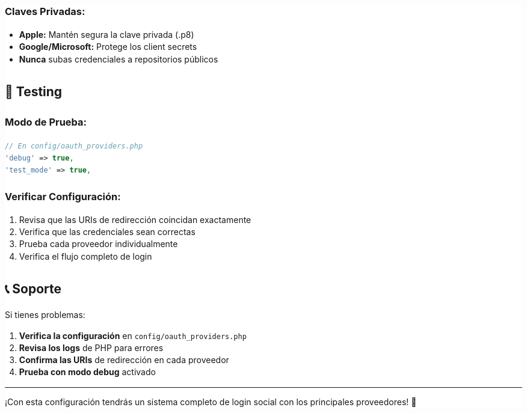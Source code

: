 ### **Claves Privadas:**
- **Apple:** Mantén segura la clave privada (.p8)
- **Google/Microsoft:** Protege los client secrets
- **Nunca** subas credenciales a repositorios públicos

## 🧪 Testing

### **Modo de Prueba:**
```php
// En config/oauth_providers.php
'debug' => true,
'test_mode' => true,
```

### **Verificar Configuración:**
1. Revisa que las URIs de redirección coincidan exactamente
2. Verifica que las credenciales sean correctas
3. Prueba cada proveedor individualmente
4. Verifica el flujo completo de login

## 📞 Soporte

Si tienes problemas:

1. **Verifica la configuración** en `config/oauth_providers.php`
2. **Revisa los logs** de PHP para errores
3. **Confirma las URIs** de redirección en cada proveedor
4. **Prueba con modo debug** activado

---

¡Con esta configuración tendrás un sistema completo de login social con los principales proveedores! 🎉
